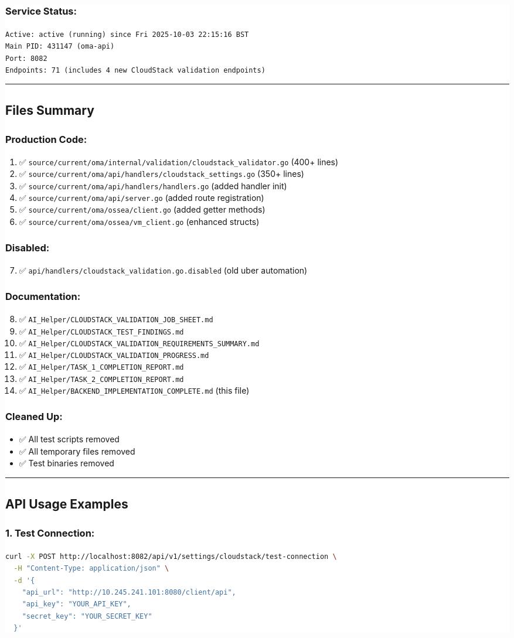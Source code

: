 ### **Service Status:**
```
Active: active (running) since Fri 2025-10-03 22:15:16 BST
Main PID: 431147 (oma-api)
Port: 8082
Endpoints: 71 (includes 4 new CloudStack validation endpoints)
```

---

## Files Summary

### **Production Code:**
1. ✅ `source/current/oma/internal/validation/cloudstack_validator.go` (400+ lines)
2. ✅ `source/current/oma/api/handlers/cloudstack_settings.go` (350+ lines)
3. ✅ `source/current/oma/api/handlers/handlers.go` (added handler init)
4. ✅ `source/current/oma/api/server.go` (added route registration)
5. ✅ `source/current/oma/ossea/client.go` (added getter methods)
6. ✅ `source/current/oma/ossea/vm_client.go` (enhanced structs)

### **Disabled:**
7. ✅ `api/handlers/cloudstack_validation.go.disabled` (old uber automation)

### **Documentation:**
8. ✅ `AI_Helper/CLOUDSTACK_VALIDATION_JOB_SHEET.md`
9. ✅ `AI_Helper/CLOUDSTACK_TEST_FINDINGS.md`
10. ✅ `AI_Helper/CLOUDSTACK_VALIDATION_REQUIREMENTS_SUMMARY.md`
11. ✅ `AI_Helper/CLOUDSTACK_VALIDATION_PROGRESS.md`
12. ✅ `AI_Helper/TASK_1_COMPLETION_REPORT.md`
13. ✅ `AI_Helper/TASK_2_COMPLETION_REPORT.md`
14. ✅ `AI_Helper/BACKEND_IMPLEMENTATION_COMPLETE.md` (this file)

### **Cleaned Up:**
- ✅ All test scripts removed
- ✅ All temporary files removed
- ✅ Test binaries removed

---

## API Usage Examples

### **1. Test Connection:**
```bash
curl -X POST http://localhost:8082/api/v1/settings/cloudstack/test-connection \
  -H "Content-Type: application/json" \
  -d '{
    "api_url": "http://10.245.241.101:8080/client/api",
    "api_key": "YOUR_API_KEY",
    "secret_key": "YOUR_SECRET_KEY"
  }'
```

